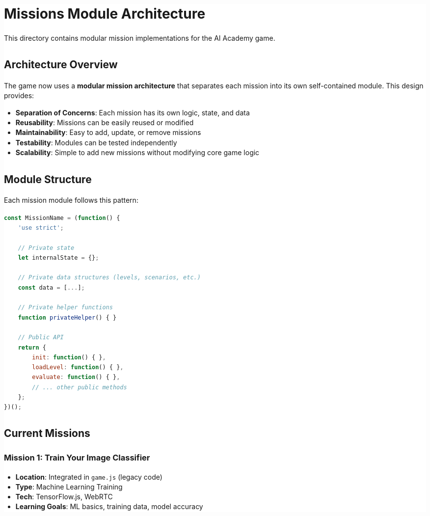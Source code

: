 # Missions Module Architecture

This directory contains modular mission implementations for the AI Academy game.

## Architecture Overview

The game now uses a **modular mission architecture** that separates each mission into its own self-contained module. This design provides:

- **Separation of Concerns**: Each mission has its own logic, state, and data
- **Reusability**: Missions can be easily reused or modified
- **Maintainability**: Easy to add, update, or remove missions
- **Testability**: Modules can be tested independently
- **Scalability**: Simple to add new missions without modifying core game logic

## Module Structure

Each mission module follows this pattern:

```javascript
const MissionName = (function() {
    'use strict';

    // Private state
    let internalState = {};

    // Private data structures (levels, scenarios, etc.)
    const data = [...];

    // Private helper functions
    function privateHelper() { }

    // Public API
    return {
        init: function() { },
        loadLevel: function() { },
        evaluate: function() { },
        // ... other public methods
    };
})();
```

## Current Missions

### Mission 1: Train Your Image Classifier
- **Location**: Integrated in `game.js` (legacy code)
- **Type**: Machine Learning Training
- **Tech**: TensorFlow.js, WebRTC
- **Learning Goals**: ML basics, training data, model accuracy
